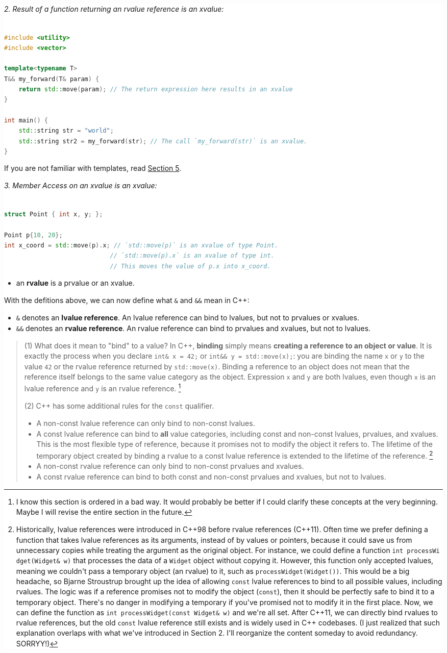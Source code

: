 *2. Result of a function returning an rvalue reference is an xvalue:*

```cpp

#include <utility>
#include <vector>

template<typename T>
T&& my_forward(T& param) {
    return std::move(param); // The return expression here results in an xvalue
}

int main() {
    std::string str = "world";
    std::string str2 = my_forward(str); // The call `my_forward(str)` is an xvalue.
}
```

If you are not familiar with templates, read [Section 5](#5-type-deduction-auto-decltype-and-templates).

*3. Member Access on an xvalue is an xvalue:*

```cpp

struct Point { int x, y; };

Point p{10, 20};
int x_coord = std::move(p).x; // `std::move(p)` is an xvalue of type Point.
                             // `std::move(p).x` is an xvalue of type int.
                             // This moves the value of p.x into x_coord.
```

- an **rvalue** is a prvalue or an xvalue.

With the defitions above, we can now define what `&` and `&&` mean in C++:

- `&` denotes an **lvalue reference**. An lvalue reference can bind to lvalues, but not to prvalues or xvalues.
- `&&` denotes an **rvalue reference**. An rvalue reference can bind to prvalues and xvalues, but not to lvalues.

> (1) What does it mean to "bind" to a value? In C++, **binding** simply means **creating a reference to an object or value**. It is exactly the process when you declare `int& x = 42;` or `int&& y = std::move(x);`: you are binding the name `x` or `y` to the value `42` or the rvalue reference returned by `std::move(x)`. Binding a reference to an object does not mean that the reference itself belongs to the same value category as the object. Expression `x` and `y` are both lvalues, even though `x` is an lvalue reference and `y` is an rvalue reference. [^3]
>
> (2) C++ has some additional rules for the `const` qualifier.
> - A non-const lvalue reference can only bind to non-const lvalues.
> - A const lvalue reference can bind to **all** value categories, including const and non-const lvalues, prvalues, and xvalues. This is the most flexible type of reference, because it promises not to modify the object it refers to. The lifetime of the temporary object created by binding a rvalue to a const lvalue reference is extended to the lifetime of the reference. [^4]
> - A non-const rvalue reference can only bind to non-const prvalues and xvalues.
> - A const rvalue reference can bind to both const and non-const prvalues and xvalues, but not to lvalues.


[^1]: Both classes and structs are referred to as **classes** in this note. The only difference between them is that structs have public members by default, while classes have private members by default.
[^2]: Simplified; the actual `ThrCopy` class is a more complicated template class. Here we simply aim to demonstrate the use of `partition_S` function.
[^3]: I know this section is ordered in a bad way. It would probably be better if I could clarify these concepts at the very beginning. Maybe I will revise the entire section in the future.
[^4]: Historically, lvalue references were introduced in C++98 before rvalue references (C++11). Often time we prefer defining a function that takes lvalue references as its arguments, instead of by values or pointers, because it could save us from unnecessary copies while treating the argument as the original object. For instance, we could define a function `int processWidget(Widget& w)` that processes the data of a `Widget` object without copying it. However, this function only accepted lvalues, meaning we couldn't pass a temporary object (an rvalue) to it, such as `processWidget(Widget())`. This would be a big headache, so Bjarne Stroustrup brought up the idea of allowing `const` lvalue references to bind to all possible values, including rvalues. The logic was if a reference promises not to modify the object (`const`), then it should be perfectly safe to bind it to a temporary object. There's no danger in modifying a temporary if you've promised not to modify it in the first place. Now, we can define the function as `int processWidget(const Widget& w)` and we're all set. After C++11, we can directly bind rvalues to rvalue references, but the old `const` lvalue reference still exists and is widely used in C++ codebases. (I just realized that such explanation overlaps with what we've introduced in Section 2. I'll reorganize the content someday to avoid redundancy. SORRYY!) 